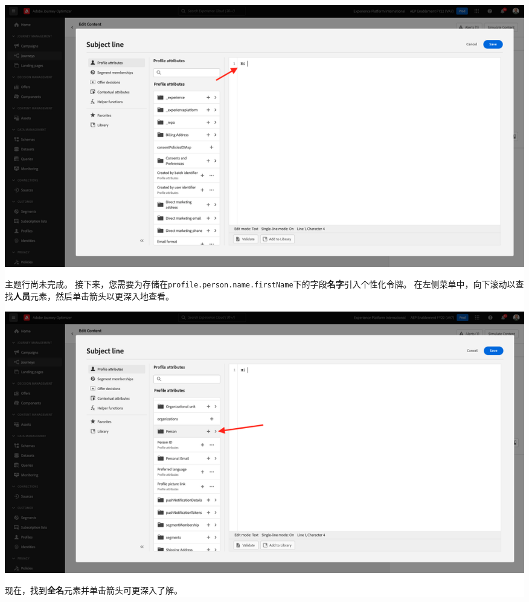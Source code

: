 ![Journey Optimizer](./images/msg6.png)

主题行尚未完成。 接下来，您需要为存储在`profile.person.name.firstName`下的字段&#x200B;**名字**&#x200B;引入个性化令牌。 在左侧菜单中，向下滚动以查找&#x200B;**人员**&#x200B;元素，然后单击箭头以更深入地查看。

![Journey Optimizer](./images/msg7.png)

现在，找到&#x200B;**全名**&#x200B;元素并单击箭头可更深入了解。
